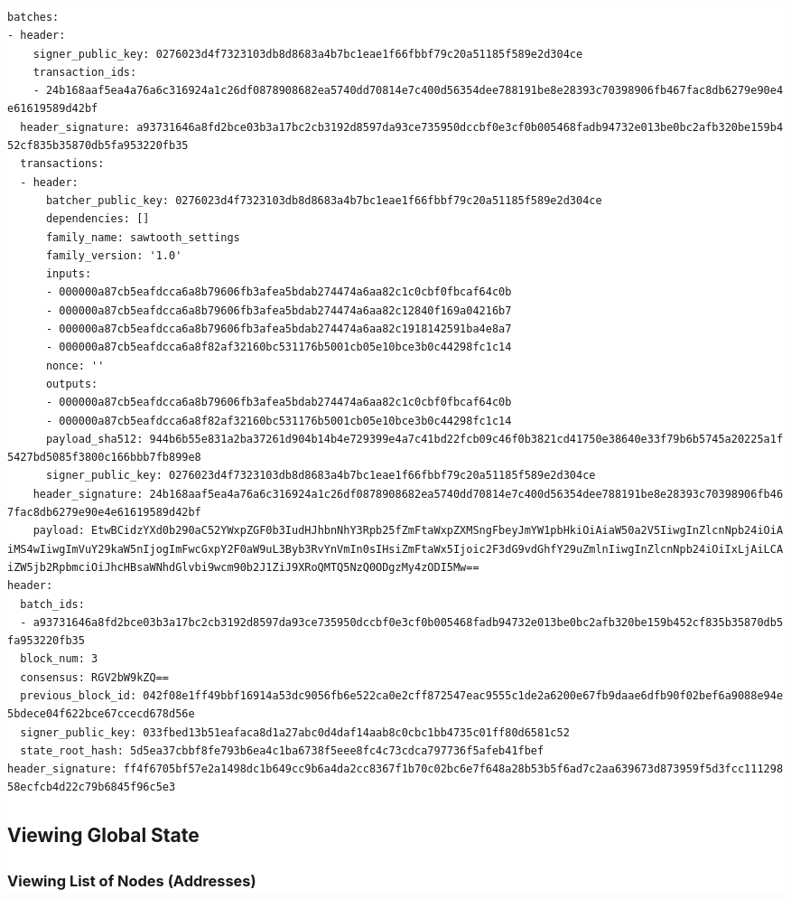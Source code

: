 ``` console
batches:
- header:
    signer_public_key: 0276023d4f7323103db8d8683a4b7bc1eae1f66fbbf79c20a51185f589e2d304ce
    transaction_ids:
    - 24b168aaf5ea4a76a6c316924a1c26df0878908682ea5740dd70814e7c400d56354dee788191be8e28393c70398906fb467fac8db6279e90e4e61619589d42bf
  header_signature: a93731646a8fd2bce03b3a17bc2cb3192d8597da93ce735950dccbf0e3cf0b005468fadb94732e013be0bc2afb320be159b452cf835b35870db5fa953220fb35
  transactions:
  - header:
      batcher_public_key: 0276023d4f7323103db8d8683a4b7bc1eae1f66fbbf79c20a51185f589e2d304ce
      dependencies: []
      family_name: sawtooth_settings
      family_version: '1.0'
      inputs:
      - 000000a87cb5eafdcca6a8b79606fb3afea5bdab274474a6aa82c1c0cbf0fbcaf64c0b
      - 000000a87cb5eafdcca6a8b79606fb3afea5bdab274474a6aa82c12840f169a04216b7
      - 000000a87cb5eafdcca6a8b79606fb3afea5bdab274474a6aa82c1918142591ba4e8a7
      - 000000a87cb5eafdcca6a8f82af32160bc531176b5001cb05e10bce3b0c44298fc1c14
      nonce: ''
      outputs:
      - 000000a87cb5eafdcca6a8b79606fb3afea5bdab274474a6aa82c1c0cbf0fbcaf64c0b
      - 000000a87cb5eafdcca6a8f82af32160bc531176b5001cb05e10bce3b0c44298fc1c14
      payload_sha512: 944b6b55e831a2ba37261d904b14b4e729399e4a7c41bd22fcb09c46f0b3821cd41750e38640e33f79b6b5745a20225a1f5427bd5085f3800c166bbb7fb899e8
      signer_public_key: 0276023d4f7323103db8d8683a4b7bc1eae1f66fbbf79c20a51185f589e2d304ce
    header_signature: 24b168aaf5ea4a76a6c316924a1c26df0878908682ea5740dd70814e7c400d56354dee788191be8e28393c70398906fb467fac8db6279e90e4e61619589d42bf
    payload: EtwBCidzYXd0b290aC52YWxpZGF0b3IudHJhbnNhY3Rpb25fZmFtaWxpZXMSngFbeyJmYW1pbHkiOiAiaW50a2V5IiwgInZlcnNpb24iOiAiMS4wIiwgImVuY29kaW5nIjogImFwcGxpY2F0aW9uL3Byb3RvYnVmIn0sIHsiZmFtaWx5Ijoic2F3dG9vdGhfY29uZmlnIiwgInZlcnNpb24iOiIxLjAiLCAiZW5jb2RpbmciOiJhcHBsaWNhdGlvbi9wcm90b2J1ZiJ9XRoQMTQ5NzQ0ODgzMy4zODI5Mw==
header:
  batch_ids:
  - a93731646a8fd2bce03b3a17bc2cb3192d8597da93ce735950dccbf0e3cf0b005468fadb94732e013be0bc2afb320be159b452cf835b35870db5fa953220fb35
  block_num: 3
  consensus: RGV2bW9kZQ==
  previous_block_id: 042f08e1ff49bbf16914a53dc9056fb6e522ca0e2cff872547eac9555c1de2a6200e67fb9daae6dfb90f02bef6a9088e94e5bdece04f622bce67ccecd678d56e
  signer_public_key: 033fbed13b51eafaca8d1a27abc0d4daf14aab8c0cbc1bb4735c01ff80d6581c52
  state_root_hash: 5d5ea37cbbf8fe793b6ea4c1ba6738f5eee8fc4c73cdca797736f5afeb41fbef
header_signature: ff4f6705bf57e2a1498dc1b649cc9b6a4da2cc8367f1b70c02bc6e7f648a28b53b5f6ad7c2aa639673d873959f5d3fcc11129858ecfcb4d22c79b6845f96c5e3
```

## Viewing Global State

### Viewing List of Nodes (Addresses)
